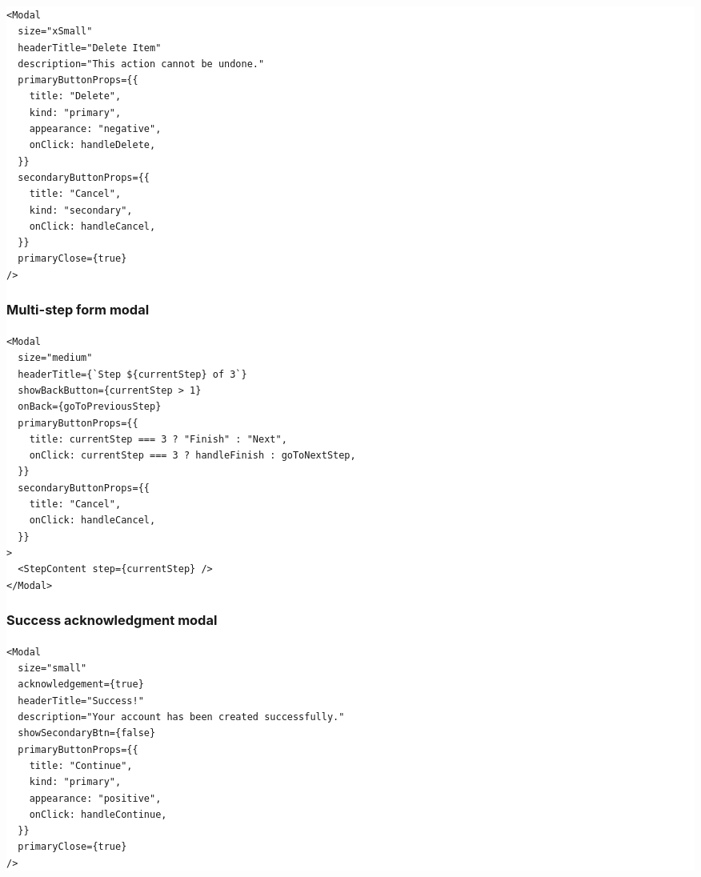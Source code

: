 ```tsx
<Modal
  size="xSmall"
  headerTitle="Delete Item"
  description="This action cannot be undone."
  primaryButtonProps={{
    title: "Delete",
    kind: "primary",
    appearance: "negative",
    onClick: handleDelete,
  }}
  secondaryButtonProps={{
    title: "Cancel",
    kind: "secondary",
    onClick: handleCancel,
  }}
  primaryClose={true}
/>
```

### Multi-step form modal

```tsx
<Modal
  size="medium"
  headerTitle={`Step ${currentStep} of 3`}
  showBackButton={currentStep > 1}
  onBack={goToPreviousStep}
  primaryButtonProps={{
    title: currentStep === 3 ? "Finish" : "Next",
    onClick: currentStep === 3 ? handleFinish : goToNextStep,
  }}
  secondaryButtonProps={{
    title: "Cancel",
    onClick: handleCancel,
  }}
>
  <StepContent step={currentStep} />
</Modal>
```

### Success acknowledgment modal

```tsx
<Modal
  size="small"
  acknowledgement={true}
  headerTitle="Success!"
  description="Your account has been created successfully."
  showSecondaryBtn={false}
  primaryButtonProps={{
    title: "Continue",
    kind: "primary",
    appearance: "positive",
    onClick: handleContinue,
  }}
  primaryClose={true}
/>
```
